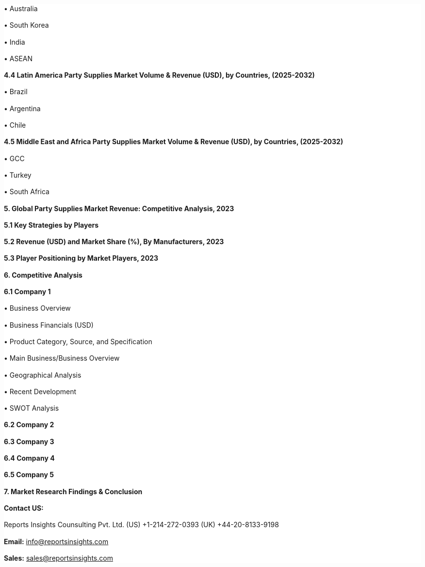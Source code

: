 • Australia

• South Korea

• India

• ASEAN

<strong>4.4 Latin America Party Supplies Market Volume &amp; Revenue (USD), by Countries, (2025-2032)</strong>

• Brazil

• Argentina

• Chile

<strong>4.5 Middle East and Africa Party Supplies Market Volume &amp; Revenue (USD), by Countries, (2025-2032)</strong>

• GCC

• Turkey

• South Africa

<strong>5. Global Party Supplies Market Revenue: Competitive Analysis, 2023</strong>

<strong>5.1 Key Strategies by Players</strong>

<strong>5.2 Revenue (USD) and Market Share (%), By Manufacturers, 2023</strong>

<strong>5.3 Player Positioning by Market Players, 2023</strong>

<strong>6. Competitive Analysis</strong>

<strong>6.1 Company 1</strong>

• Business Overview

• Business Financials (USD)

• Product Category, Source, and Specification

• Main Business/Business Overview

• Geographical Analysis

• Recent Development

• SWOT Analysis

<strong>6.2 Company 2</strong>

<strong>6.3 Company 3</strong>

<strong>6.4 Company 4</strong>

<strong>6.5 Company 5</strong>

<strong>7. Market Research Findings &amp; Conclusion</strong>

<strong>Contact US:</strong>

Reports Insights Counsulting Pvt. Ltd.
(US) +1-214-272-0393
(UK) +44-20-8133-9198
<p class=""""><b>Email:</b> <a href=mailto:info@reportsinsights.com>info@reportsinsights.com</a></p>
<p class=""""><b>Sales:</b> <a href=mailto:sales@reportsinsights.com>sales@reportsinsights.com</a></p>
